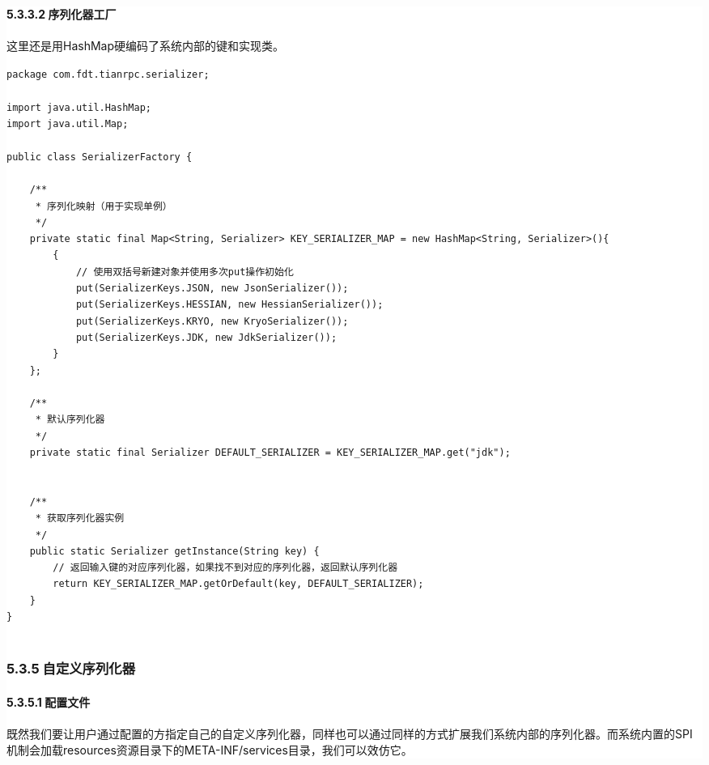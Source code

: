 

#### 5.3.3.2 序列化器工厂

这里还是用HashMap硬编码了系统内部的键和实现类。

```
package com.fdt.tianrpc.serializer;

import java.util.HashMap;
import java.util.Map;

public class SerializerFactory {

    /**
     * 序列化映射（用于实现单例）
     */
    private static final Map<String, Serializer> KEY_SERIALIZER_MAP = new HashMap<String, Serializer>(){
        {
            // 使用双括号新建对象并使用多次put操作初始化
            put(SerializerKeys.JSON, new JsonSerializer());
            put(SerializerKeys.HESSIAN, new HessianSerializer());
            put(SerializerKeys.KRYO, new KryoSerializer());
            put(SerializerKeys.JDK, new JdkSerializer());
        }
    };

    /**
     * 默认序列化器
     */
    private static final Serializer DEFAULT_SERIALIZER = KEY_SERIALIZER_MAP.get("jdk");


    /**
     * 获取序列化器实例
     */
    public static Serializer getInstance(String key) {
        // 返回输入键的对应序列化器，如果找不到对应的序列化器，返回默认序列化器
        return KEY_SERIALIZER_MAP.getOrDefault(key, DEFAULT_SERIALIZER);
    }
}


```



### 5.3.5 自定义序列化器

#### 5.3.5.1 配置文件

​		既然我们要让用户通过配置的方指定自己的自定义序列化器，同样也可以通过同样的方式扩展我们系统内部的序列化器。而系统内置的SPI机制会加载resources资源目录下的META-INF/services目录，我们可以效仿它。

